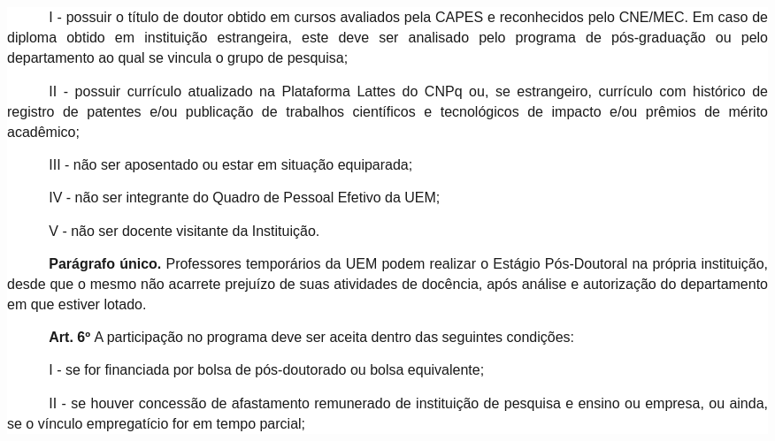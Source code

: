 <p class=MsoNormal style='text-align:justify;text-indent:35.45pt;mso-layout-grid-align:
none;text-autospace:none'><span style='font-size:12.0pt;font-family:"Arial","sans-serif";
mso-fareast-font-family:Calibri;mso-fareast-language:EN-US'>I - possuir o
título de doutor obtido em cursos avaliados pela CAPES e reconhecidos pelo
CNE/MEC. Em caso de diploma obtido em instituição estrangeira, este deve ser
analisado pelo programa de pós-graduação ou pelo departamento ao qual se
vincula o grupo de pesquisa;<o:p></o:p></span></p>

<p class=MsoNormal style='text-align:justify;text-indent:35.45pt;mso-layout-grid-align:
none;text-autospace:none'><span style='font-size:12.0pt;font-family:"Arial","sans-serif";
mso-fareast-font-family:Calibri;mso-fareast-language:EN-US'>II - possuir
currículo atualizado na Plataforma Lattes do CNPq ou, se estrangeiro, currículo
com histórico de registro de patentes e/ou publicação de trabalhos científicos
e tecnológicos de impacto e/ou prêmios de mérito acadêmico;<o:p></o:p></span></p>

<p class=MsoNormal style='text-align:justify;text-indent:35.45pt;mso-layout-grid-align:
none;text-autospace:none'><span style='font-size:12.0pt;font-family:"Arial","sans-serif";
mso-fareast-font-family:Calibri;mso-fareast-language:EN-US'>III - não ser
aposentado ou estar em situação equiparada;<o:p></o:p></span></p>

<p class=MsoNormal style='text-align:justify;text-indent:35.45pt;mso-layout-grid-align:
none;text-autospace:none'><span style='font-size:12.0pt;font-family:"Arial","sans-serif";
mso-fareast-font-family:Calibri;mso-fareast-language:EN-US'>IV - não ser
integrante do Quadro de Pessoal Efetivo da UEM;<o:p></o:p></span></p>

<p class=MsoNormal style='text-align:justify;text-indent:35.45pt;mso-layout-grid-align:
none;text-autospace:none'><span style='font-size:12.0pt;font-family:"Arial","sans-serif";
mso-fareast-font-family:Calibri;mso-fareast-language:EN-US'>V - não ser docente
visitante da Instituição.<o:p></o:p></span></p>

<p class=MsoNormal style='text-align:justify;text-indent:35.45pt'><b><span
style='font-size:12.0pt;font-family:"Arial","sans-serif";mso-fareast-font-family:
Calibri;mso-fareast-language:EN-US'>Parágrafo único. </span></b><span
style='font-size:12.0pt;font-family:"Arial","sans-serif";mso-fareast-font-family:
Calibri;mso-fareast-language:EN-US'>Professores temporários da UEM podem
realizar o Estágio Pós-Doutoral na própria instituição, desde que o mesmo não
acarrete prejuízo de suas atividades de docência, após análise e autorização do
departamento em que estiver lotado.<o:p></o:p></span></p>

<p class=MsoNormal style='margin-top:6.0pt;text-align:justify;text-indent:35.45pt;
mso-layout-grid-align:none;text-autospace:none'><b><span style='font-size:12.0pt;
font-family:"Arial","sans-serif";mso-fareast-font-family:Calibri;mso-fareast-language:
EN-US'>Art. 6º </span></b><span style='font-size:12.0pt;font-family:"Arial","sans-serif";
mso-fareast-font-family:Calibri;mso-fareast-language:EN-US;mso-bidi-font-weight:
bold'>A participação no programa deve ser aceita dentro das seguintes
condições:<o:p></o:p></span></p>

<p class=MsoNormal style='text-align:justify;text-indent:35.45pt;mso-layout-grid-align:
none;text-autospace:none'><span style='font-size:12.0pt;font-family:"Arial","sans-serif";
mso-fareast-font-family:Calibri;mso-fareast-language:EN-US;mso-bidi-font-weight:
bold'>I - se for financiada por bolsa de pós-doutorado ou bolsa equivalente;<o:p></o:p></span></p>

<p class=MsoNormal style='text-align:justify;text-indent:35.45pt;mso-layout-grid-align:
none;text-autospace:none'><span style='font-size:12.0pt;font-family:"Arial","sans-serif";
mso-fareast-font-family:Calibri;mso-fareast-language:EN-US;mso-bidi-font-weight:
bold'>II - se houver concessão de afastamento remunerado de instituição de
pesquisa e ensino ou empresa, ou ainda, se o vínculo empregatício <span
class=GramE>for em</span> tempo parcial;<o:p></o:p></span></p>
